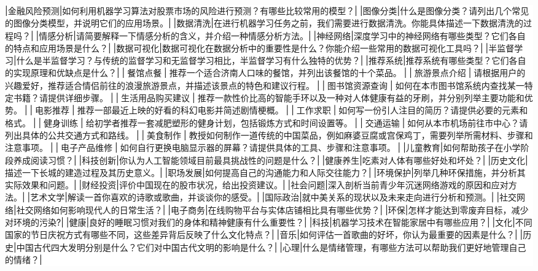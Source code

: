 |金融风险预测|如何利用机器学习算法对股票市场的风险进行预测？有哪些比较常用的模型？|
|图像分类|什么是图像分类？请列出几个常见的图像分类模型，并说明它们的应用场景。|
|数据清洗|在进行机器学习任务之前，我们需要进行数据清洗。你能具体描述一下数据清洗的过程吗？|
|情感分析|请简要解释一下情感分析的含义，并介绍一种情感分析方法。|
|神经网络|深度学习中的神经网络有哪些类型？它们各自的特点和应用场景是什么？|
|数据可视化|数据可视化在数据分析中的重要性是什么？你能介绍一些常用的数据可视化工具吗？|
|半监督学习|什么是半监督学习？与传统的监督学习和无监督学习相比，半监督学习有什么独特的优势？|
|推荐系统|推荐系统有哪些类型？它们各自的实现原理和优缺点是什么？|
| 餐馆点餐                               | 推荐一个适合济南人口味的餐馆，并列出该餐馆的十个菜品。                                                                       |
| 旅游景点介绍                           | 请根据用户的兴趣爱好，推荐适合情侣前往的浪漫旅游景点，并描述该景点的特色和建议行程。                                         |
| 图书馆资源查询                         | 如何在本市图书馆系统内查找某一特定书籍？请提供详细步骤。                                                                   |
| 生活用品购买建议                       | 推荐一款性价比高的智能手环以及一种对人体健康有益的牙刷，并分别列举主要功能和优势。                                             |
| 电影推荐                               | 推荐一部最近上映的好看的科幻电影并简述剧情梗概。                                                                               |
| 工作求职                               | 如何写一份引人注目的简历？请提供必要的元素和格式。                                                                             |
| 健身训练                               | 给初学者推荐一套减肥塑形的健身计划，包括锻炼方式和时间设置等。                                                               |
| 交通运输                               | 如何从本市机场前往市中心？请列出具体的公共交通方式和路线。                                                                     |
| 美食制作                               | 教授如何制作一道传统的中国菜品，例如麻婆豆腐或宫保鸡丁，需要列举所需材料、步骤和注意事项。                                      |
| 电子产品维修                           | 如何自行更换电脑显示器的屏幕？请提供具体的工具、步骤和注意事项。                                                             |
|儿童教育|如何帮助孩子在小学阶段养成阅读习惯？|
|科技创新|你认为人工智能领域目前最具挑战性的问题是什么？|
|健康养生|吃素对人体有哪些好处和坏处？|
|历史文化|描述一下长城的建造过程及其历史意义。|
|职场发展|如何提高自己的沟通能力和人际交往能力？|
|环境保护|列举几种环保措施，并分析其实际效果和问题。|
|财经投资|评价中国现在的股市状况，给出投资建议。|
|社会问题|深入剖析当前青少年沉迷网络游戏的原因和应对方法。|
|艺术文学|解读一首你喜欢的诗歌或歌曲，并谈谈你的感受。|
|国际政治|就中美关系的现状以及未来走向进行分析和预测。|
|社交网络|社交网络如何影响现代人的日常生活？|
|电子商务|在线购物平台与实体店铺相比具有哪些优势？|
|环保|怎样才能达到零废弃目标，减少对环境的污染?|
|健康|良好的睡眠习惯对我们的身体和精神健康有什么重要性？|
|科技|机器学习技术在智能家居中有哪些应用？|
|文化|不同国家的节日庆祝方式有哪些不同，这些差异背后反映了什么文化特点？|
|音乐|如何评估一首歌曲的好坏，你认为最重要的因素是什么？|
|历史|中国古代四大发明分别是什么？它们对中国古代文明的影响是什么？|
|心理|什么是情绪管理，有哪些方法可以帮助我们更好地管理自己的情绪？|